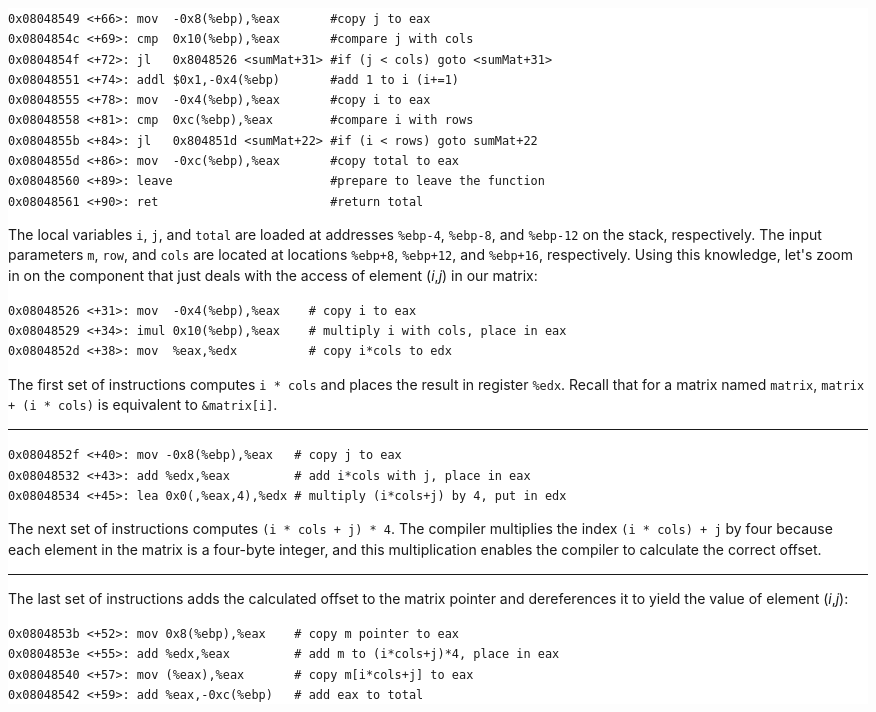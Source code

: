     0x08048549 <+66>: mov  -0x8(%ebp),%eax       #copy j to eax
    0x0804854c <+69>: cmp  0x10(%ebp),%eax       #compare j with cols
    0x0804854f <+72>: jl   0x8048526 <sumMat+31> #if (j < cols) goto <sumMat+31>
    0x08048551 <+74>: addl $0x1,-0x4(%ebp)       #add 1 to i (i+=1)
    0x08048555 <+78>: mov  -0x4(%ebp),%eax       #copy i to eax
    0x08048558 <+81>: cmp  0xc(%ebp),%eax        #compare i with rows
    0x0804855b <+84>: jl   0x804851d <sumMat+22> #if (i < rows) goto sumMat+22
    0x0804855d <+86>: mov  -0xc(%ebp),%eax       #copy total to eax
    0x08048560 <+89>: leave                      #prepare to leave the function
    0x08048561 <+90>: ret                        #return total


The local variables `i`, `j`, and `total` are loaded at addresses
`%ebp-4`, `%ebp-8`, and `%ebp-12` on the stack, respectively. The input
parameters `m`, `row`, and `cols` are located at locations `%ebp+8`,
`%ebp+12`, and `%ebp+16`, respectively. Using this knowledge, let's zoom
in on the component that just deals with the access of element (*i*,*j*)
in our matrix:




    0x08048526 <+31>: mov  -0x4(%ebp),%eax    # copy i to eax
    0x08048529 <+34>: imul 0x10(%ebp),%eax    # multiply i with cols, place in eax
    0x0804852d <+38>: mov  %eax,%edx          # copy i*cols to edx


The first set of instructions computes `i * cols` and places the result
in register `%edx`. Recall that for a matrix named `matrix`,
`matrix + (i * cols)` is equivalent to `&matrix[i]`.


------------------------------------------------------------------------



    0x0804852f <+40>: mov -0x8(%ebp),%eax   # copy j to eax
    0x08048532 <+43>: add %edx,%eax         # add i*cols with j, place in eax
    0x08048534 <+45>: lea 0x0(,%eax,4),%edx # multiply (i*cols+j) by 4, put in edx


The next set of instructions computes `(i * cols + j) * 4`. The compiler
multiplies the index `(i * cols) + j` by four because each element in
the matrix is a four-byte integer, and this multiplication enables the
compiler to calculate the correct offset.


------------------------------------------------------------------------

The last set of instructions adds the calculated offset to the matrix
pointer and dereferences it to yield the value of element (*i*,*j*):




    0x0804853b <+52>: mov 0x8(%ebp),%eax    # copy m pointer to eax
    0x0804853e <+55>: add %edx,%eax         # add m to (i*cols+j)*4, place in eax
    0x08048540 <+57>: mov (%eax),%eax       # copy m[i*cols+j] to eax
    0x08048542 <+59>: add %eax,-0xc(%ebp)   # add eax to total

